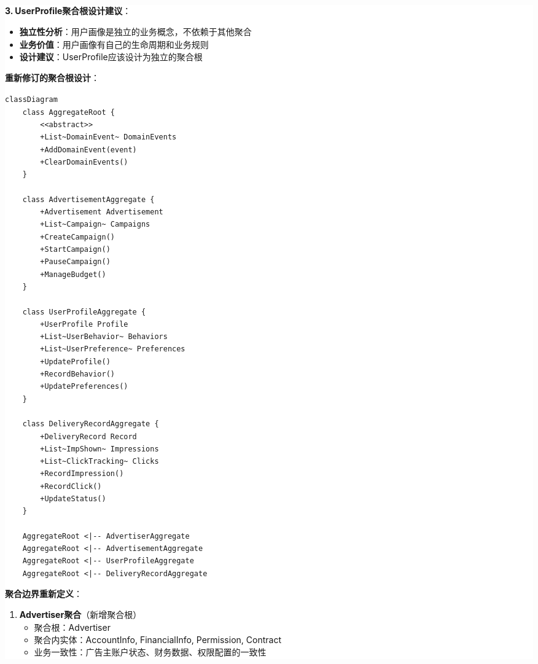 **3. UserProfile聚合根设计建议**：

- **独立性分析**：用户画像是独立的业务概念，不依赖于其他聚合
- **业务价值**：用户画像有自己的生命周期和业务规则
- **设计建议**：UserProfile应该设计为独立的聚合根

**重新修订的聚合根设计**：

```mermaid
classDiagram
    class AggregateRoot {
        <<abstract>>
        +List~DomainEvent~ DomainEvents
        +AddDomainEvent(event)
        +ClearDomainEvents()
    }
    
    class AdvertisementAggregate {
        +Advertisement Advertisement
        +List~Campaign~ Campaigns
        +CreateCampaign()
        +StartCampaign()
        +PauseCampaign()
        +ManageBudget()
    }
    
    class UserProfileAggregate {
        +UserProfile Profile
        +List~UserBehavior~ Behaviors
        +List~UserPreference~ Preferences
        +UpdateProfile()
        +RecordBehavior()
        +UpdatePreferences()
    }
    
    class DeliveryRecordAggregate {
        +DeliveryRecord Record
        +List~ImpShown~ Impressions
        +List~ClickTracking~ Clicks
        +RecordImpression()
        +RecordClick()
        +UpdateStatus()
    }
    
    AggregateRoot <|-- AdvertiserAggregate
    AggregateRoot <|-- AdvertisementAggregate
    AggregateRoot <|-- UserProfileAggregate  
    AggregateRoot <|-- DeliveryRecordAggregate
```

**聚合边界重新定义**：

1. **Advertiser聚合**（新增聚合根）
   - 聚合根：Advertiser
   - 聚合内实体：AccountInfo, FinancialInfo, Permission, Contract
   - 业务一致性：广告主账户状态、财务数据、权限配置的一致性
